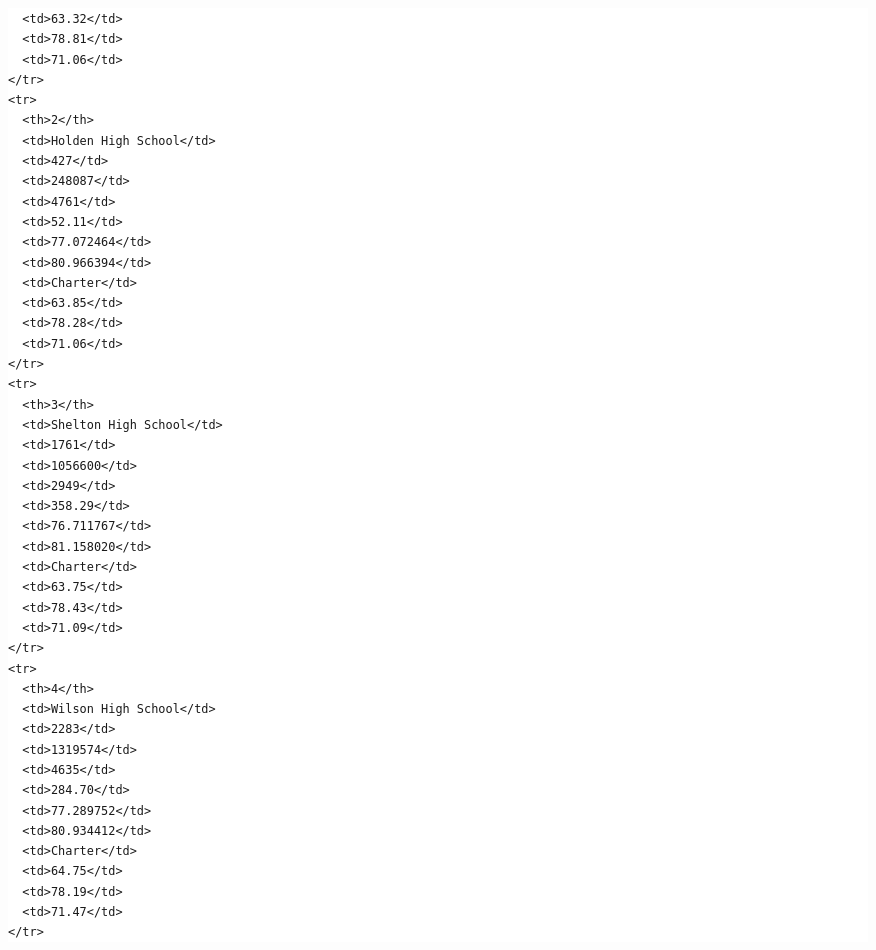       <td>63.32</td>
      <td>78.81</td>
      <td>71.06</td>
    </tr>
    <tr>
      <th>2</th>
      <td>Holden High School</td>
      <td>427</td>
      <td>248087</td>
      <td>4761</td>
      <td>52.11</td>
      <td>77.072464</td>
      <td>80.966394</td>
      <td>Charter</td>
      <td>63.85</td>
      <td>78.28</td>
      <td>71.06</td>
    </tr>
    <tr>
      <th>3</th>
      <td>Shelton High School</td>
      <td>1761</td>
      <td>1056600</td>
      <td>2949</td>
      <td>358.29</td>
      <td>76.711767</td>
      <td>81.158020</td>
      <td>Charter</td>
      <td>63.75</td>
      <td>78.43</td>
      <td>71.09</td>
    </tr>
    <tr>
      <th>4</th>
      <td>Wilson High School</td>
      <td>2283</td>
      <td>1319574</td>
      <td>4635</td>
      <td>284.70</td>
      <td>77.289752</td>
      <td>80.934412</td>
      <td>Charter</td>
      <td>64.75</td>
      <td>78.19</td>
      <td>71.47</td>
    </tr>
  </tbody>
</table>
</div>


